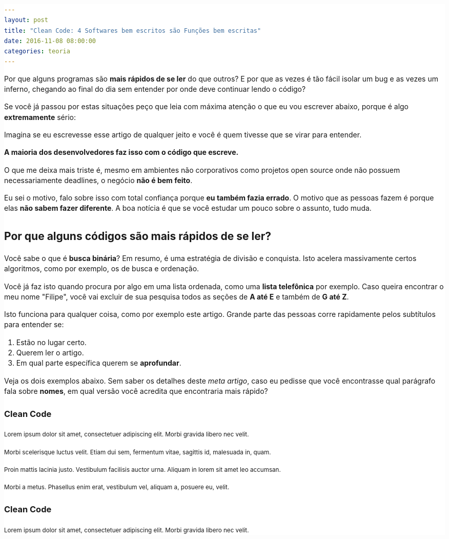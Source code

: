 ```yaml
---
layout: post
title: "Clean Code: 4 Softwares bem escritos são Funções bem escritas"
date: 2016-11-08 08:00:00
categories: teoria
---
```


Por que alguns programas são **mais rápidos de se ler** do que outros? E por que as vezes é tão fácil isolar um bug e as vezes um inferno, chegando ao final do dia sem entender por onde deve continuar lendo o código?

Se você já passou por estas situações peço que leia com máxima atenção o que eu vou escrever abaixo, porque é algo **extremamente** sério:

<div class="post-impact-1">
    <p>Imagina se eu escrevesse esse artigo de qualquer jeito e você é quem tivesse que se virar para entender.</p>
</div>

**A maioria dos desenvolvedores faz isso com o código que escreve.**

O que me deixa mais triste é, mesmo em ambientes não corporativos como projetos open source onde não possuem necessariamente deadlines, o negócio **não é bem feito**.

Eu sei o motivo, falo sobre isso com total confiança porque **eu também fazia errado**. O motivo que as pessoas fazem é porque elas **não sabem fazer diferente**. A boa notícia é que se você estudar um pouco sobre o assunto, tudo muda.

## Por que alguns códigos são mais rápidos de se ler?

Você sabe o que é **busca binária**? Em resumo, é uma estratégia de divisão e conquista. Isto acelera massivamente certos algoritmos, como por exemplo, os de busca e ordenação.

Você já faz isto quando procura por algo em uma lista ordenada, como uma **lista telefônica** por exemplo. Caso queira encontrar o meu nome "Filipe", você vai excluir de sua pesquisa todos as seções de **A até E** e também de **G até Z**.

Isto funciona para qualquer coisa, como por exemplo este artigo. Grande parte das pessoas corre rapidamente pelos subtítulos para entender se:

1. Estão no lugar certo.
2. Querem ler o artigo.
3. Em qual parte específica querem se **aprofundar**.

Veja os dois exemplos abaixo. Sem saber os detalhes deste *meta artigo*, caso eu pedisse que você encontrasse qual parágrafo fala sobre **nomes**, em qual versão você acredita que encontraria mais rápido?

<div class="post-overflow-25">
    <div class="container-fluid">
        <div class="row">
            <div class="col-xs-6">
              <h3>Clean Code</h3>
              <p><small>Lorem ipsum dolor sit amet, consectetuer adipiscing elit. Morbi gravida libero nec velit.</small></p>
              <p><small>Morbi scelerisque luctus velit. Etiam dui sem, fermentum vitae, sagittis id, malesuada in, quam.</small></p>
              <p><small>Proin mattis lacinia justo. Vestibulum facilisis auctor urna. Aliquam in lorem sit amet leo accumsan.</small></p>
              <p><small>Morbi a metus. Phasellus enim erat, vestibulum vel, aliquam a, posuere eu, velit.</small></p>
            </div>
            <div class="col-xs-6">
              <h3>Clean Code</h3>
              <p><small>Lorem ipsum dolor sit amet, consectetuer adipiscing elit. Morbi gravida libero nec velit.</small></p>